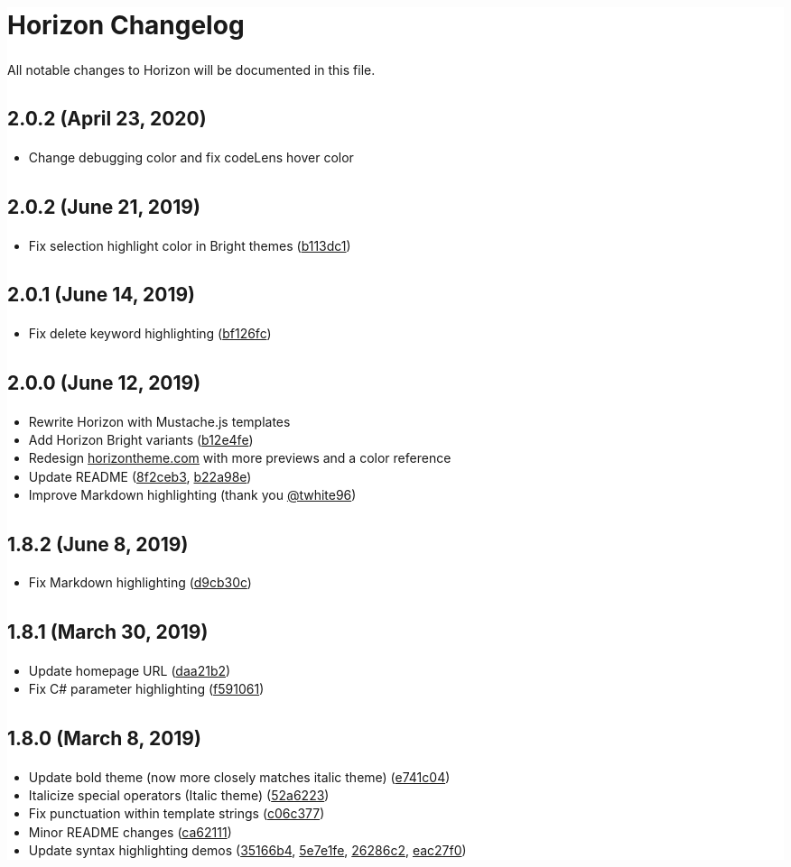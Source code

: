 # Horizon Changelog

All notable changes to Horizon will be documented in this file.

## 2.0.2 (April 23, 2020)

-   Change debugging color and fix codeLens hover color

## 2.0.2 (June 21, 2019)

-   Fix selection highlight color in Bright themes ([b113dc1](https://github.com/jolaleye/horizon-theme-vscode/commit/b113dc1))

## 2.0.1 (June 14, 2019)

-   Fix delete keyword highlighting ([bf126fc](https://github.com/jolaleye/horizon-theme-vscode/commit/bf126fc))

## 2.0.0 (June 12, 2019)

-   Rewrite Horizon with Mustache.js templates
-   Add Horizon Bright variants ([b12e4fe](https://github.com/jolaleye/horizon-theme-vscode/commit/b12e4fe))
-   Redesign [horizontheme.com](https://horizontheme.com) with more previews and a color reference
-   Update README ([8f2ceb3](https://github.com/jolaleye/horizon-theme-vscode/commit/8f2ceb3), [b22a98e](https://github.com/jolaleye/horizon-theme-vscode/commit/b22a98e))
-   Improve Markdown highlighting (thank you [@twhite96](https://github.com/twhite96))

## 1.8.2 (June 8, 2019)

-   Fix Markdown highlighting ([d9cb30c](https://github.com/jolaleye/horizon-theme-vscode/commit/d9cb30c))

## 1.8.1 (March 30, 2019)

-   Update homepage URL ([daa21b2](https://github.com/jolaleye/horizon-theme-vscode/commit/daa21b2))
-   Fix C# parameter highlighting ([f591061](https://github.com/jolaleye/horizon-theme-vscode/commit/f591061))

## 1.8.0 (March 8, 2019)

-   Update bold theme (now more closely matches italic theme) ([e741c04](https://github.com/jolaleye/horizon-theme-vscode/commit/e741c04))
-   Italicize special operators (Italic theme) ([52a6223](https://github.com/jolaleye/horizon-theme-vscode/commit/52a6223))
-   Fix punctuation within template strings ([c06c377](https://github.com/jolaleye/horizon-theme-vscode/commit/c06c377))
-   Minor README changes ([ca62111](https://github.com/jolaleye/horizon-theme-vscode/commit/ca62111))
-   Update syntax highlighting demos ([35166b4](https://github.com/jolaleye/horizon-theme-vscode/commit/35166b4), [5e7e1fe](https://github.com/jolaleye/horizon-theme-vscode/commit/5e7e1fe), [26286c2](https://github.com/jolaleye/horizon-theme-vscode/commit/26286c2), [eac27f0](https://github.com/jolaleye/horizon-theme-vscode/commit/eac27f0))
